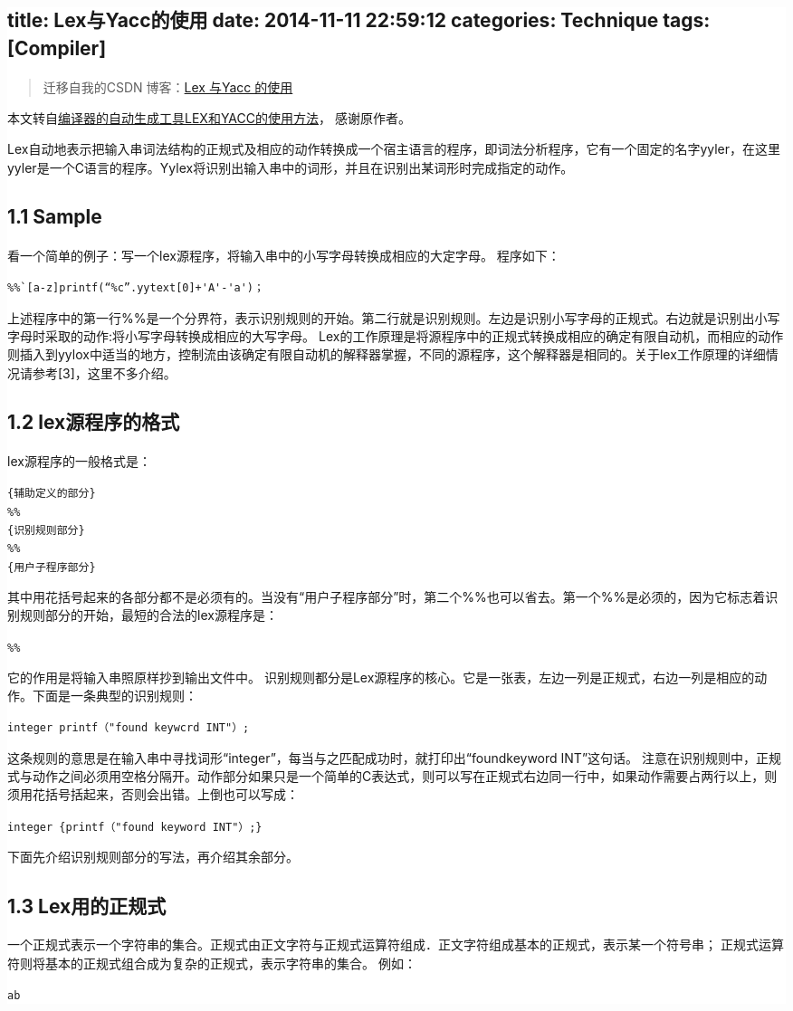 title: Lex与Yacc的使用
date: 2014-11-11 22:59:12
categories: Technique
tags: [Compiler]
---

> 迁移自我的CSDN 博客：[Lex 与Yacc 的使用](http://blog.csdn.net/sulxxy/article/details/41021635)

本文转自[编译器的自动生成工具LEX和YACC的使用方法](http://blog.sina.com.cn/s/blog_58a84dcc01000bf6.html)， 感谢原作者。

Lex自动地表示把输入串词法结构的正规式及相应的动作转换成一个宿主语言的程序，即词法分析程序，它有一个固定的名字yyler，在这里yyler是一个C语言的程序。Yylex将识别出输入串中的词形，并且在识别出某词形时完成指定的动作。


## 1.1 Sample
看一个简单的例子：写一个lex源程序，将输入串中的小写字母转换成相应的大定字母。
程序如下：

    %%`[a-z]printf(“%c”.yytext[0]+'A'-'a')；

上述程序中的第一行%%是一个分界符，表示识别规则的开始。第二行就是识别规则。左边是识别小写字母的正规式。右边就是识别出小写字母时采取的动作:将小写字母转换成相应的大写字母。
Lex的工作原理是将源程序中的正规式转换成相应的确定有限自动机，而相应的动作则插入到yylox中适当的地方，控制流由该确定有限自动机的解释器掌握，不同的源程序，这个解释器是相同的。关于lex工作原理的详细情况请参考[3]，这里不多介绍。
## 1.2 lex源程序的格式

lex源程序的一般格式是：

    {辅助定义的部分}
    %%
    {识别规则部分}
    %%
    {用户子程序部分}

其中用花括号起来的各部分都不是必须有的。当没有“用户子程序部分”时，第二个%%也可以省去。第一个%%是必须的，因为它标志着识别规则部分的开始，最短的合法的lex源程序是：

	%%

它的作用是将输入串照原样抄到输出文件中。
识别规则都分是Lex源程序的核心。它是一张表，左边一列是正规式，右边一列是相应的动作。下面是一条典型的识别规则：

	integer printf（"found keywcrd INT"）;

这条规则的意思是在输入串中寻找词形“integer”，每当与之匹配成功时，就打印出“foundkeyword INT”这句话。
注意在识别规则中，正规式与动作之间必须用空格分隔开。动作部分如果只是一个简单的C表达式，则可以写在正规式右边同一行中，如果动作需要占两行以上，则须用花括号括起来，否则会出错。上倒也可以写成：

	integer {printf（"found keyword INT"）;}

下面先介绍识别规则部分的写法，再介绍其余部分。

## 1.3 Lex用的正规式

一个正规式表示一个字符串的集合。正规式由正文字符与正规式运算符组成．正文字符组成基本的正规式，表示某一个符号串；
正规式运算符则将基本的正规式组合成为复杂的正规式，表示字符串的集合。
例如：

	ab
